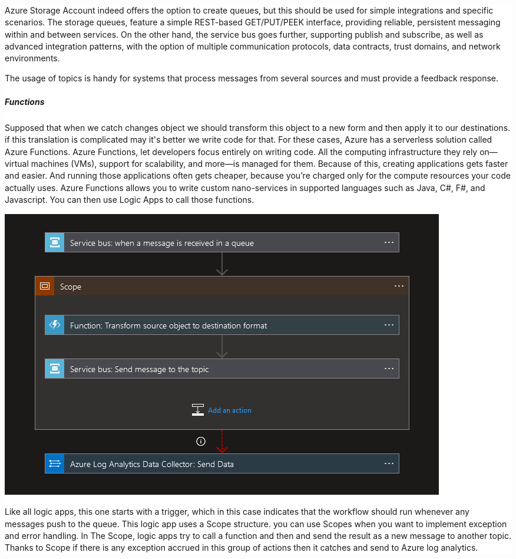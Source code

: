 Azure Storage Account indeed offers the option to create queues, but this should be used for simple integrations and specific scenarios.
The storage queues, feature a simple REST-based GET/PUT/PEEK interface, providing reliable, persistent messaging within and between services.
On the other hand, the service bus goes further, supporting publish and subscribe, as well as advanced integration patterns, with the option of multiple communication protocols, data contracts, trust domains, and network environments.

The usage of topics is handy for systems that process messages from several sources and must provide a feedback response.

##### Functions
Supposed that when we catch changes object we should transform this object to a new form and then apply it to our destinations. if this translation is complicated may it's better we write code for that.
For these cases, Azure has a serverless solution called Azure Functions.
Azure Functions, let developers focus entirely on writing code. All the
computing infrastructure they rely on—virtual machines (VMs), support for scalability, and more—is managed for them. Because of this, creating applications gets faster and easier. And running
those applications often gets cheaper, because you’re charged only for the compute resources your code actually uses.
Azure Functions allows you to write custom nano-services in supported languages such as Java, C#, F#, and Javascript.
You can then use Logic Apps to call those functions.

![Logic_App_transform_object](/assets/images/Logic_App_transform_object.png)

Like all logic apps, this one starts with a trigger, which in this case indicates that the workflow should run whenever any messages push to the queue. This logic app uses a Scope structure.
you can use Scopes when you want to implement exception and error handling.
In The Scope, logic apps try to call a function and then and send the result as a new message to another topic.
Thanks to Scope if there is any exception accrued in this group of actions then it catches and send to Azure log analytics.
